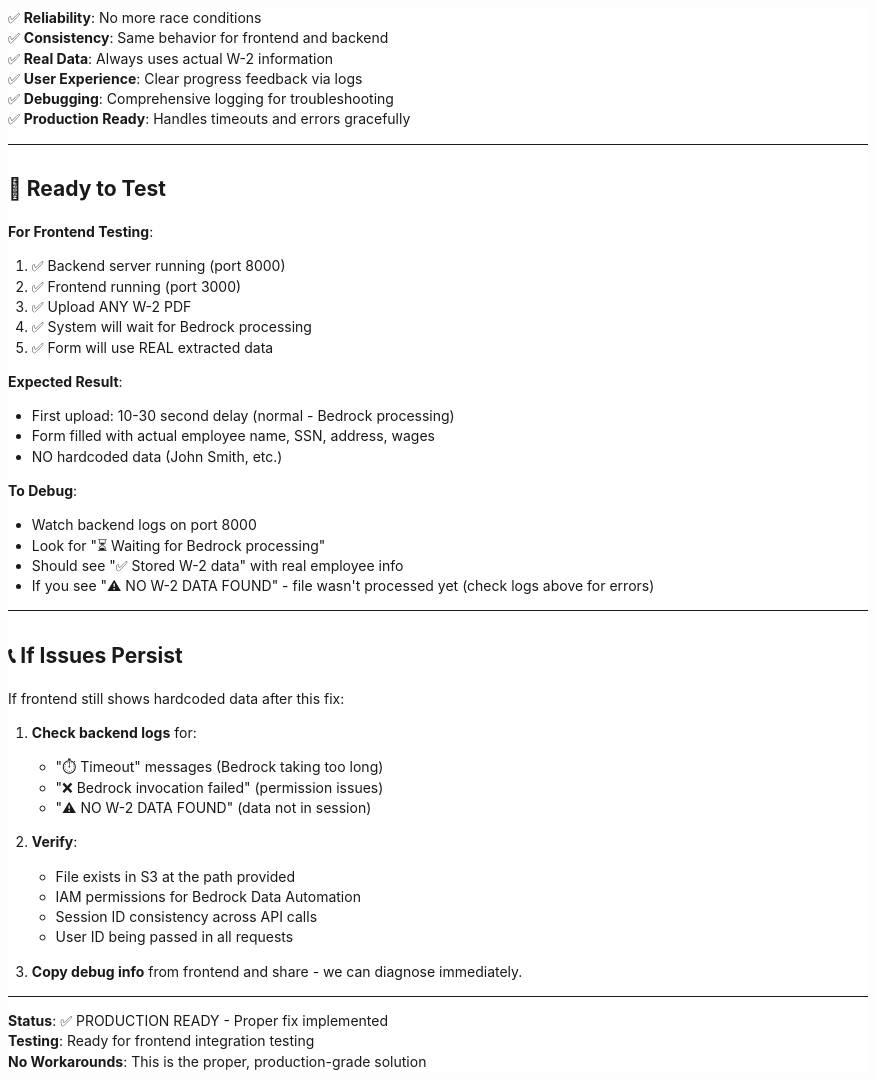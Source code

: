 ✅ **Reliability**: No more race conditions  
✅ **Consistency**: Same behavior for frontend and backend  
✅ **Real Data**: Always uses actual W-2 information  
✅ **User Experience**: Clear progress feedback via logs  
✅ **Debugging**: Comprehensive logging for troubleshooting  
✅ **Production Ready**: Handles timeouts and errors gracefully  

---

## 🚀 Ready to Test

**For Frontend Testing**:
1. ✅ Backend server running (port 8000)
2. ✅ Frontend running (port 3000)
3. ✅ Upload ANY W-2 PDF
4. ✅ System will wait for Bedrock processing
5. ✅ Form will use REAL extracted data

**Expected Result**:
- First upload: 10-30 second delay (normal - Bedrock processing)
- Form filled with actual employee name, SSN, address, wages
- NO hardcoded data (John Smith, etc.)

**To Debug**:
- Watch backend logs on port 8000
- Look for "⏳ Waiting for Bedrock processing"
- Should see "✅ Stored W-2 data" with real employee info
- If you see "⚠️ NO W-2 DATA FOUND" - file wasn't processed yet (check logs above for errors)

---

## 📞 If Issues Persist

If frontend still shows hardcoded data after this fix:

1. **Check backend logs** for:
   - "⏱️ Timeout" messages (Bedrock taking too long)
   - "❌ Bedrock invocation failed" (permission issues)
   - "⚠️ NO W-2 DATA FOUND" (data not in session)

2. **Verify**:
   - File exists in S3 at the path provided
   - IAM permissions for Bedrock Data Automation
   - Session ID consistency across API calls
   - User ID being passed in all requests

3. **Copy debug info** from frontend and share - we can diagnose immediately.

---

**Status**: ✅ PRODUCTION READY - Proper fix implemented  
**Testing**: Ready for frontend integration testing  
**No Workarounds**: This is the proper, production-grade solution

